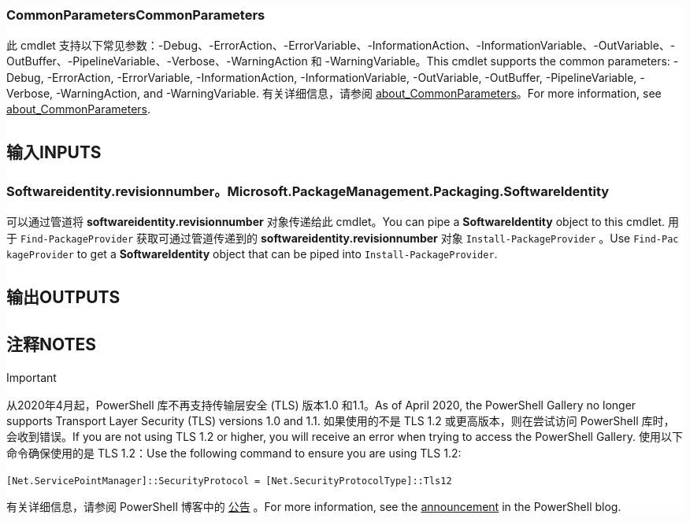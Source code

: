 ### <span data-ttu-id="58d82-183">CommonParameters</span><span class="sxs-lookup"><span data-stu-id="58d82-183">CommonParameters</span></span>

<span data-ttu-id="58d82-184">此 cmdlet 支持以下常见参数：-Debug、-ErrorAction、-ErrorVariable、-InformationAction、-InformationVariable、-OutVariable、-OutBuffer、-PipelineVariable、-Verbose、-WarningAction 和 -WarningVariable。</span><span class="sxs-lookup"><span data-stu-id="58d82-184">This cmdlet supports the common parameters: -Debug, -ErrorAction, -ErrorVariable, -InformationAction, -InformationVariable, -OutVariable, -OutBuffer, -PipelineVariable, -Verbose, -WarningAction, and -WarningVariable.</span></span> <span data-ttu-id="58d82-185">有关详细信息，请参阅 [about_CommonParameters](https://go.microsoft.com/fwlink/?LinkID=113216)。</span><span class="sxs-lookup"><span data-stu-id="58d82-185">For more information, see [about_CommonParameters](https://go.microsoft.com/fwlink/?LinkID=113216).</span></span>

## <span data-ttu-id="58d82-186">输入</span><span class="sxs-lookup"><span data-stu-id="58d82-186">INPUTS</span></span>

### <span data-ttu-id="58d82-187">Softwareidentity.revisionnumber。</span><span class="sxs-lookup"><span data-stu-id="58d82-187">Microsoft.PackageManagement.Packaging.SoftwareIdentity</span></span>

<span data-ttu-id="58d82-188">可以通过管道将 **softwareidentity.revisionnumber** 对象传递给此 cmdlet。</span><span class="sxs-lookup"><span data-stu-id="58d82-188">You can pipe a **SoftwareIdentity** object to this cmdlet.</span></span> <span data-ttu-id="58d82-189">用于 `Find-PackageProvider` 获取可通过管道传递到的 **softwareidentity.revisionnumber** 对象 `Install-PackageProvider` 。</span><span class="sxs-lookup"><span data-stu-id="58d82-189">Use `Find-PackageProvider` to get a **SoftwareIdentity** object that can be piped into `Install-PackageProvider`.</span></span>

## <span data-ttu-id="58d82-190">输出</span><span class="sxs-lookup"><span data-stu-id="58d82-190">OUTPUTS</span></span>

## <span data-ttu-id="58d82-191">注释</span><span class="sxs-lookup"><span data-stu-id="58d82-191">NOTES</span></span>

> [!IMPORTANT]
> <span data-ttu-id="58d82-192">从2020年4月起，PowerShell 库不再支持传输层安全 (TLS) 版本1.0 和1.1。</span><span class="sxs-lookup"><span data-stu-id="58d82-192">As of April 2020, the PowerShell Gallery no longer supports Transport Layer Security (TLS) versions 1.0 and 1.1.</span></span> <span data-ttu-id="58d82-193">如果使用的不是 TLS 1.2 或更高版本，则在尝试访问 PowerShell 库时，会收到错误。</span><span class="sxs-lookup"><span data-stu-id="58d82-193">If you are not using TLS 1.2 or higher, you will receive an error when trying to access the PowerShell Gallery.</span></span> <span data-ttu-id="58d82-194">使用以下命令确保使用的是 TLS 1.2：</span><span class="sxs-lookup"><span data-stu-id="58d82-194">Use the following command to ensure you are using TLS 1.2:</span></span>
>
> `[Net.ServicePointManager]::SecurityProtocol = [Net.SecurityProtocolType]::Tls12`
>
> <span data-ttu-id="58d82-195">有关详细信息，请参阅 PowerShell 博客中的 [公告](https://devblogs.microsoft.com/powershell/powershell-gallery-tls-support/) 。</span><span class="sxs-lookup"><span data-stu-id="58d82-195">For more information, see the [announcement](https://devblogs.microsoft.com/powershell/powershell-gallery-tls-support/) in the PowerShell blog.</span></span>
